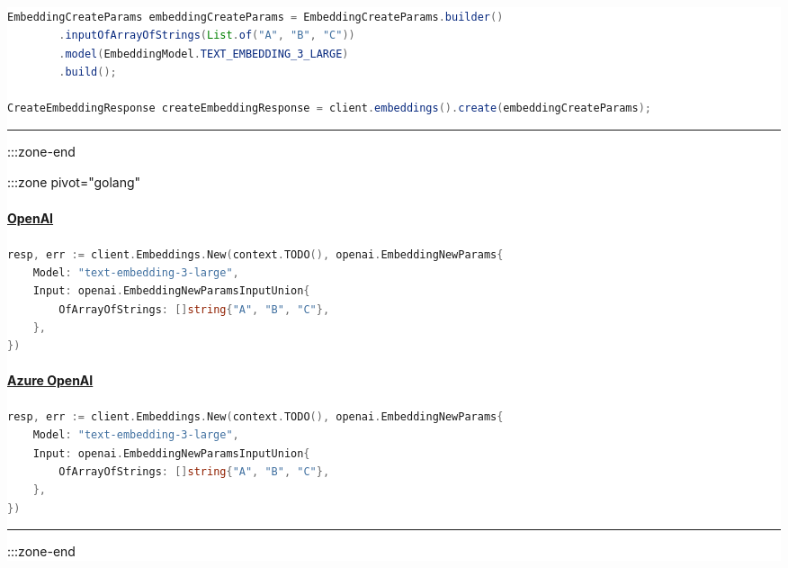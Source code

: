 ```java
EmbeddingCreateParams embeddingCreateParams = EmbeddingCreateParams.builder()
        .inputOfArrayOfStrings(List.of("A", "B", "C"))
        .model(EmbeddingModel.TEXT_EMBEDDING_3_LARGE)
        .build();

CreateEmbeddingResponse createEmbeddingResponse = client.embeddings().create(embeddingCreateParams);
```

---

:::zone-end

:::zone pivot="golang"

#### [OpenAI](#tab/openai)

```go
resp, err := client.Embeddings.New(context.TODO(), openai.EmbeddingNewParams{
    Model: "text-embedding-3-large",
    Input: openai.EmbeddingNewParamsInputUnion{
        OfArrayOfStrings: []string{"A", "B", "C"},
    },
})
```

#### [Azure OpenAI](#tab/azure-openai)

```go
resp, err := client.Embeddings.New(context.TODO(), openai.EmbeddingNewParams{
    Model: "text-embedding-3-large",
    Input: openai.EmbeddingNewParamsInputUnion{
        OfArrayOfStrings: []string{"A", "B", "C"},
    },
})
```

---

:::zone-end
